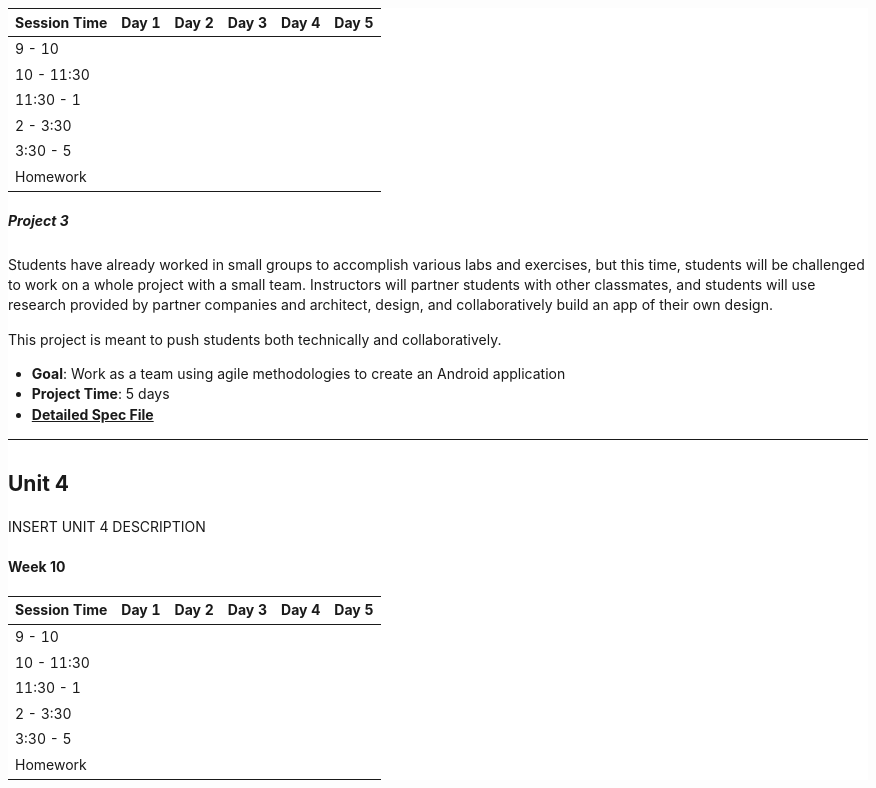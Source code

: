 
Session Time  | Day 1                             | Day 2                                     | Day 3                                    | Day 4                                          | Day 5
--------- |--------------------------------   | ------------------------------------      | ------------------------------------     | ---------------------------------------      | -----------------------------------
9 - 10    |[][9-1A]                           | [][9-2A]                                  | [][9-3A]                                 | [][9-4A]                                     |  [][9-5A]          
10 - 11:30|[][9-1B]                           | [][9-2B]                                  | [][9-3B]                                 | [][9-4B]                                     | [][9-5B]
11:30 - 1 |[][9-1C]                           | [][9-2C]                                  | [][9-3C]                                 | [][9-4C]                                     | [][9-5C]
2 - 3:30  |[][9-1D]                           | [][9-2D]                                  | [][9-3D]                                 | [][9-4D]                                     | [][9-5D]
3:30 - 5  |[][9-1E]                           | [][9-2E]                                  | [][9-3E]                                 | [][9-4E]                                     | [][9-5E]
Homework  |[][9-1F]                           | [][9-2F]                                  | [][9-3F]                                 | [][9-4F]                                     |  [][9-5F]           

[9-1A]: # " "
[9-1B]: # " "
[9-1C]: # " "
[9-1D]: # " "
[9-1E]: # " "
[9-1F]: # " "

[9-2A]: # " "
[9-2B]: # " "
[9-2C]: # " "
[9-2D]: # " "
[9-2E]: # " "
[9-2F]: # " "

[9-3A]: # " "
[9-3B]: # " "
[9-3C]: # " "
[9-3D]: # " "
[9-3E]: # " "
[9-3F]: # " "

[9-4A]: # " "
[9-4B]: # " "
[9-4C]: # " "
[9-4D]: # " "
[9-4E]: # " "
[9-4F]: # " "

[9-5A]: # " "
[9-5B]: # " "
[9-5C]: # " "
[9-5D]: # " "
[9-5E]: # " "
[9-5F]: # " "

##### Project 3

Students have already worked in small groups to accomplish various labs and exercises, but this time, students will be challenged to work on a whole project with a small team.  Instructors will partner students with other classmates, and students will use research provided by partner companies and architect, design, and collaboratively build an app of their own design.

This project is meant to push students both technically and collaboratively.

- **Goal**: Work as a team using agile methodologies to create an Android application
- **Project Time**: 5 days
- **[Detailed Spec File](../projects/project-03/readme.md)**

---

## Unit 4

INSERT UNIT 4 DESCRIPTION

#### Week 10


Session Time  | Day 1                             | Day 2                                     | Day 3                                    | Day 4                                          | Day 5
--------- |--------------------------------   | ------------------------------------      | ------------------------------------     | ---------------------------------------      | -----------------------------------
9 - 10    |[][10-1A]                           | [][10-2A]                                  | [][10-3A]                                 | [][10-4A]                                     |  [][10-5A]          
10 - 11:30|[][10-1B]                           | [][10-2B]                                  | [][10-3B]                                 | [][10-4B]                                     | [][10-5B]
11:30 - 1 |[][10-1C]                           | [][10-2C]                                  | [][10-3C]                                 | [][10-4C]                                     | [][10-5C]
2 - 3:30  |[][10-1D]                           | [][10-2D]                                  | [][10-3D]                                 | [][10-4D]                                     | [][10-5D]
3:30 - 5  |[][10-1E]                           | [][10-2E]                                  | [][10-3E]                                 | [][10-4E]                                     | [][10-5E]
Homework  |[][10-1F]                           | [][10-2F]                                  | [][10-3F]                                 | [][10-4F]                                     |  [][10-5F]           


[1-1A]: 00-orientation-materials/installfest-lesson "Installfest"
[1-1B]: 00-orientation-materials/your-learning-experience-lesson "Your learning experience"
[1-1C]: 07-android-technologies-and-services/intro-to-android-lesson "Intro to Android"
[1-1D]: 01-user-interface/intro-to-xml-lesson "Intro to XML"
[1-1E]: 01-user-interface/xml-lab "XML lab"
[1-1F]: 01-user-interface/intro-to-xml-hw "XML HW"
[1-2A]: # " "
[1-2B]: 01-user-interface/views-101-lesson "Views 101"
[1-2C]: 01-user-interface/views-102-lesson "Views 102"
[1-2D]: 01-user-interface/experimenting-with-a-simple-app-lab "Experimenting with a simple app"
[1-2E]: 04-workflow-and-dev-tools/terminal-navigating-the-file-system-lesson "Basic terminal and navigating Android"
[1-2F]: 04-workflow-and-dev-tools/command-line-hw "Command line"
[1-3A]: 04-workflow-and-dev-tools/debugging-fundamentals-1-lesson "Debugging 1"
[1-3B]: 02-programming-fundamentals-in-java/data-types-and-variables-lesson "Data types and variables"
[1-3C]: 02-programming-fundamentals-in-java/functions-and-scope-lesson "Functions and scope"
[1-3D]: 02-programming-fundamentals-in-java/functions-and-scope-lab "Functions and scope lab"
[1-3E]: # " "
[1-3F]: # " "
[1-4A]: 02-programming-fundamentals-in-java/data-types-and-methods-morning-exercise "Data types and methods"
[1-4B]: 04-workflow-and-dev-tools/git-github-lesson "Git and GitHub"
[1-4C]: 04-workflow-and-dev-tools/github-lab "Working with Git/GitHub lab"
[1-4D]: 02-programming-fundamentals-in-java/control-flow-lesson "Control flow"
[1-4E]: 02-programming-fundamentals-in-java/advanced-functions-lab "Advanced functions lab"
[1-4F]: 02-programming-fundamentals-in-java/more-functions-practice-hw "Functions practice HW"
[1-5A]: 00-orientation-reflection-and-presentation/reflection "Weekly Reflection"
[1-5B]: 01-user-interface/layouts-lesson "Layouts"
[1-5C]: 01-user-interface/activities-and-intents-lesson "Activities and intents lesson"
[1-5D]: 03-activities-and-fragments/activities-and-intents-lab "Activities and intents lab"
[1-5E]: # " "
[1-5F]: # " "
[2-1A]: 04-workflow-and-dev-tools/debugging-fundamentals-2-lesson "Debugging fundamentals 2"
[2-1B]: 02-programming-fundamentals-in-java/storing-data-in-collections-lesson "Storing data in collections"
[2-1C]: 02-programming-fundamentals-in-java/storing-data-in-collections-lab "Storing data in collections lab"
[2-1D]: 01-user-interface/views-103-lesson "Views 103"
[2-1E]: 01-user-interface/views-103-lab "Views 103 lab"
[2-1F]: 01-user-interface/views-103-lab "Views 103 lab"
[2-2A]: # " "
[2-2B]: 01-user-interface/onitemclicklistener-lesson "OnItemClickListeners"
[2-2C]: # " "
[2-2D]: # " "
[2-2E]: # " "
[2-2F]: # " "
[2-3A]: # " "
[2-3B]: 01-user-interface/onitemclicklistener-lesson "OnItemClickListeners"
[2-3C]: # " "
[2-3D]: # " "
[2-3E]: # " "
[2-3F]: # " "
[2-4A]: 00-orientation-reflection-and-presentation/reflection "Weekly Reflection"
[2-4B]: # " "
[2-4C]: # " "
[2-4D]: # " "
[2-4E]: 00-orientation-reflection-and-presentation/project-1-show-and-tell
[3-1A]: # " "
[3-1B]: # " "
[3-1C]: 03-activities-and-fragments/view-life-cycle-1-lesson "View life cycle 1"
[3-1D]: 03-activities-and-fragments/view-life-cycle-2-lesson "View life cycle 2"
[3-1E]: 03-activities-and-fragments/view-implementation-lab "View implementation lab"
[3-1F]: 03-activities-and-fragments/activity-lifecycle-homework "Activity lifecycle homework"
[3-2A]: # " "
[3-2B]: 02-programming-fundamentals-in-java/classes-lesson "Classes"
[3-2C]: 02-programming-fundamentals-in-java/classes-lab "Classes lab"
[3-2D]: 02-programming-fundamentals-in-java/sublcassing-lesson "Subclassing"
[3-2E]: 02-programming-fundamentals-in-java/sublcassing-lab "Subclassing lab"
[3-2F]: # " "
[3-3A]: # " "
[3-3B]: 02-programming-fundamentals-in-java/oop-fundamentals-lesson "Object-oriented fundamentals"
[3-3C]: 02-programming-fundamentals-in-java/oop-practice-lab "Object-oriented practice lab"
[3-3D]: # " "
[3-3E]: # " "
[3-3F]: # " "
[3-4A]: 02-programming-fundamentals-in-java/oop-student-roster-morning-exercise "OOP creating student roster exercise"
[3-4B]: 01-user-interface/event-handlers-lesson "Event handlers lesson"
[3-4C]: 01-user-interface/event-handlers-lab "Event handlers lab"
[3-4D]: 02-programming-fundamentals-in-java/orginazing-info-lesson "Organizing info"
[3-4E]: 02-programming-fundamentals-in-java/organizing-info-lab "Organizing info lab"
[3-4F]: # " "
[3-5A]: # " "
[3-5B]: 01-user-interface/listviews-lesson "ListViews"
[3-5C]: 01-user-interface/listviews-listadapters-lab "ListViews lab"
[3-5D]: 03-activities-and-fragments/tic-tac-toe-lab "Tic-Tac-Toe lab"
[3-5E]: # " "
[3-5F]: # " "
[4-1A]: # " "
[4-1B]: 06-databases/databases-tables-records-columns-lesson "Databases: tables, records, and columns "
[4-1C]: 06-databases/WDI-databases-sql-sqlite-lesson "Databases: SQL and SQLite"
[4-1D]: 06-databases/WDI-sql-select-lab "SQL select lab"
[4-1E]: 06-databases/intro-to-cursors-lesson "Intro to cursors"
[4-1F]: # " "
[4-2A]: # " "
[4-2B]: 06-databases/cursor-adapters-lesson "Cursor adaptors"
[4-2C]: 06-databases/cursor-adapters-lab "Cursor adapters - grocery list"
[4-2D]: 07-android-technologies-and-services/enable-search-lesson "Enable search"
[4-2E]: 07-android-technologies-and-services/enable-search-lab "Enable search lab"
[4-2F]: # " "
[4-3A]: # " "
[4-3B]: # " "
[4-3C]: # " "
[4-3D]: # " "
[4-3E]: # " "
[4-3F]: # " "
[4-4A]: # " "
[4-4B]: # " "
[4-4C]: # " "
[4-4D]: # " "
[4-4E]: # " "
[4-4F]: # " "
[4-5A]: 00-orientation-reflection-and-presentation/reflection "Weekly Reflection"
[4-5B]: # " "
[4-5C]: # " "
[4-5D]: # " "
[4-5E]: # " "
[4-5F]: # " "
[5-1A]: # " "
[5-1B]: # " "
[5-1C]: # " "
[5-1D]: # " "
[5-1E]: # " "
[5-1F]: # " "
[5-2A]: # " "
[5-2B]: # " "
[5-2C]: # " "
[5-2D]: # " "
[5-2E]: # " "
[5-2F]: # " "
[5-3A]: # " "
[5-3B]: # " "
[5-3C]: # " "
[5-3D]: # " "
[5-3E]: # " "
[5-3F]: # " "
[5-4A]: # " "
[5-4B]: # " "
[5-4C]: # " "
[5-4D]: # " "
[5-4E]: # " "
[5-4F]: # " "
[5-5A]: # " "
[5-5B]: # " "
[5-5C]: # " "
[5-5D]: # " "
[5-5E]: # " "
[5-5F]: # " "
[6-1A]: # " "
[6-1B]: # " "
[6-1C]: # " "
[6-1D]: # " "
[6-1E]: # " "
[6-1F]: # " "
[6-2A]: # " "
[6-2B]: # " "
[6-2C]: # " "
[6-2D]: # " "
[6-2E]: # " "
[6-2F]: # " "
[6-3A]: # " "
[6-3B]: # " "
[6-3C]: # " "
[6-3D]: # " "
[6-3E]: # " "
[6-3F]: # " "
[6-4A]: # " "
[6-4B]: # " "
[6-4C]: # " "
[6-4D]: # " "
[6-4E]: # " "
[6-4F]: # " "
[7-1A]: # " "
[7-1B]: # " "
[7-1C]: # " "
[7-1D]: # " "
[7-1E]: # " "
[7-1F]: # " "
[7-2A]: # " "
[7-2B]: # " "
[7-2C]: # " "
[7-2D]: # " "
[7-2E]: # " "
[7-2F]: # " "
[7-3A]: # " "
[7-3B]: # " "
[7-3C]: # " "
[7-3D]: # " "
[7-3E]: # " "
[7-3F]: # " "
[7-4A]: # " "
[7-4B]: # " "
[7-4C]: # " "
[7-4D]: # " "
[7-4E]: # " "
[7-4F]: # " "
[7-5A]: # " "
[7-5B]: # " "
[7-5C]: # " "
[7-5D]: # " "
[7-5E]: # " "
[7-5F]: # " "
[8-1A]: # " "
[8-1B]: # " "
[8-1C]: # " "
[8-1D]: # " "
[8-1E]: # " "
[8-1F]: # " "
[8-2A]: # " "
[8-2B]: # " "
[8-2C]: # " "
[8-2D]: # " "
[8-2E]: # " "
[8-2F]: # " "
[8-3A]: # " "
[8-3B]: # " "
[8-3C]: # " "
[8-3D]: # " "
[8-3E]: # " "
[8-3F]: # " "
[8-4A]: # " "
[8-4B]: # " "
[8-4C]: # " "
[8-4D]: # " "
[8-4E]: # " "
[8-4F]: # " "
[8-5A]: # " "
[8-5B]: # " "
[8-5C]: # " "
[8-5D]: # " "
[8-5E]: # " "
[8-5F]: # " "
[10-1A]: # " "
[10-1B]: # " "
[10-1C]: # " "
[10-1D]: # " "
[10-1E]: # " "
[10-1F]: # " "
[10-2A]: # " "
[10-2B]: # " "
[10-2C]: # " "
[10-2D]: # " "
[10-2E]: # " "
[10-2F]: # " "
[10-3A]: # " "
[10-3B]: # " "
[10-3C]: # " "
[10-3D]: # " "
[10-3E]: # " "
[10-3F]: # " "
[10-4A]: # " "
[10-4B]: # " "
[10-4C]: # " "
[10-4D]: # " "
[10-4E]: # " "
[10-4F]: # " "
[10-5A]: # " "
[10-5B]: # " "
[10-5C]: # " "
[10-5D]: # " "
[10-5E]: # " "
[10-5F]: # " "
[11-1A]: # " "
[11-1B]: # " "
[11-1C]: # " "
[11-1D]: # " "
[11-1E]: # " "
[11-1F]: # " "
[11-2A]: # " "
[11-2B]: # " "
[11-2C]: # " "
[11-2D]: # " "
[11-2E]: # " "
[11-2F]: # " "
[11-3A]: # " "
[11-3B]: # " "
[11-3C]: # " "
[11-3D]: # " "
[11-3E]: # " "
[11-3F]: # " "
[11-4A]: # " "
[11-4B]: # " "
[11-4C]: # " "
[11-4D]: # " "
[11-4E]: # " "
[11-4F]: # " "
[11-5A]: # " "
[11-5B]: # " "
[11-5C]: # " "
[11-5D]: # " "
[11-5E]: # " "
[11-5F]: # " "
[12-1A]: # " "
[12-1B]: # " "
[12-1C]: # " "
[12-1D]: # " "
[12-1E]: # " "
[12-1F]: # " "
[12-2A]: # " "
[12-2B]: # " "
[12-2C]: # " "
[12-2D]: # " "
[12-2E]: # " "
[12-2F]: # " "
[12-3A]: # " "
[12-3B]: # " "
[12-3C]: # " "
[12-3D]: # " "
[12-3E]: # " "
[12-3F]: # " "
[12-4A]: # " "
[12-4B]: # " "
[12-4C]: # " "
[12-4D]: # " "
[12-4E]: # " "
[12-4F]: # " "
[12-5A]: # " "
[12-5B]: # " "
[12-5C]: # " "
[12-5D]: # " "
[12-5E]: # " "
[12-5F]: # " "